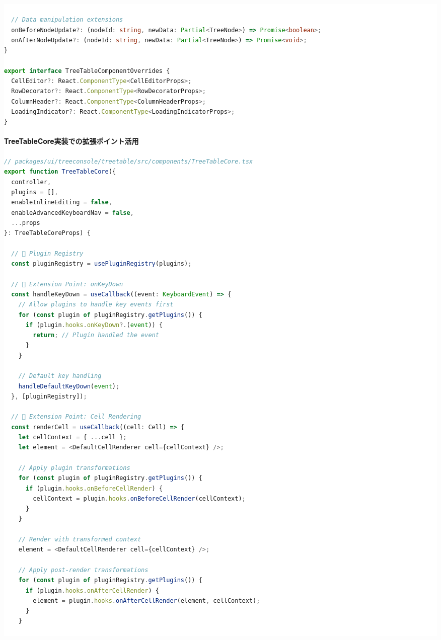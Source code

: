 ```typescript
  
  // Data manipulation extensions
  onBeforeNodeUpdate?: (nodeId: string, newData: Partial<TreeNode>) => Promise<boolean>;
  onAfterNodeUpdate?: (nodeId: string, newData: Partial<TreeNode>) => Promise<void>;
}

export interface TreeTableComponentOverrides {
  CellEditor?: React.ComponentType<CellEditorProps>;
  RowDecorator?: React.ComponentType<RowDecoratorProps>;
  ColumnHeader?: React.ComponentType<ColumnHeaderProps>;
  LoadingIndicator?: React.ComponentType<LoadingIndicatorProps>;
}
```

#### TreeTableCore実装での拡張ポイント活用
```typescript
// packages/ui/treeconsole/treetable/src/components/TreeTableCore.tsx
export function TreeTableCore({
  controller,
  plugins = [],
  enableInlineEditing = false,
  enableAdvancedKeyboardNav = false,
  ...props
}: TreeTableCoreProps) {
  
  // 🔌 Plugin Registry
  const pluginRegistry = usePluginRegistry(plugins);
  
  // 🔌 Extension Point: onKeyDown
  const handleKeyDown = useCallback((event: KeyboardEvent) => {
    // Allow plugins to handle key events first
    for (const plugin of pluginRegistry.getPlugins()) {
      if (plugin.hooks.onKeyDown?.(event)) {
        return; // Plugin handled the event
      }
    }
    
    // Default key handling
    handleDefaultKeyDown(event);
  }, [pluginRegistry]);
  
  // 🔌 Extension Point: Cell Rendering
  const renderCell = useCallback((cell: Cell) => {
    let cellContext = { ...cell };
    let element = <DefaultCellRenderer cell={cellContext} />;
    
    // Apply plugin transformations
    for (const plugin of pluginRegistry.getPlugins()) {
      if (plugin.hooks.onBeforeCellRender) {
        cellContext = plugin.hooks.onBeforeCellRender(cellContext);
      }
    }
    
    // Render with transformed context
    element = <DefaultCellRenderer cell={cellContext} />;
    
    // Apply post-render transformations
    for (const plugin of pluginRegistry.getPlugins()) {
      if (plugin.hooks.onAfterCellRender) {
        element = plugin.hooks.onAfterCellRender(element, cellContext);
      }
    }
    
```